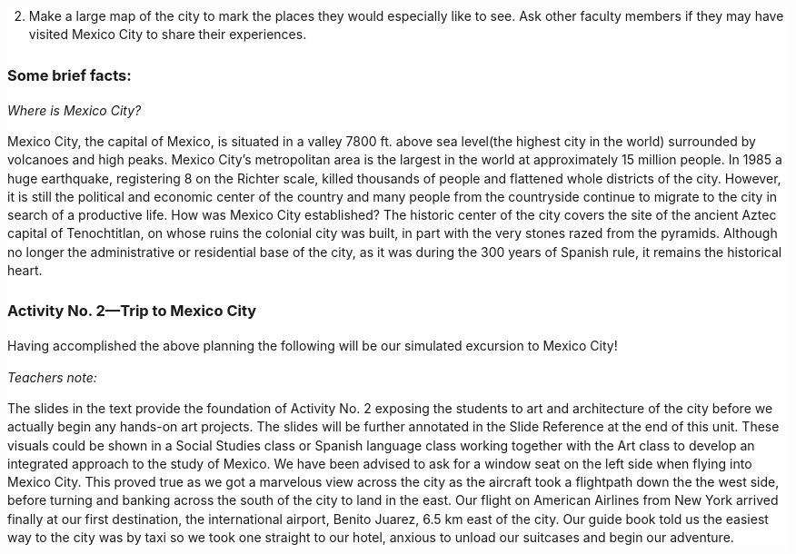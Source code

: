 2. Make a large map of the city to mark the places they would especially like to see. Ask other faculty members if they may have visited Mexico City to share their experiences.
</dt>
</dt>
</dl>
</blockquote>
<h3>
Some brief facts:
</h3>
<p>
<i>
Where is Mexico City?
</i>
</p>
<p>
Mexico City, the capital of Mexico, is situated in a valley 7800 ft. above sea level(the highest city in the world) surrounded by volcanoes and high peaks. Mexico City’s metropolitan area is the largest in the world at approximately 15 million people. In 1985 a huge earthquake, registering 8 on the Richter scale, killed thousands of people and flattened whole districts of the city. However, it is still the political and economic center of the country and many people from the countryside continue to migrate to the city in search of a productive life. How was Mexico City established? The historic center of the city covers the site of the ancient Aztec capital of Tenochtitlan, on whose ruins the colonial city was built, in part with the very stones razed from the pyramids. Although no longer the administrative or residential base of the city, as it was during the 300 years of Spanish rule, it remains the historical heart.
</p>
<h3>
Activity No. 2—Trip to Mexico City
</h3>
Having accomplished the above planning the following will be our simulated excursion to Mexico City!
<p>
<i>
Teachers note:
</i>
</p>
<p>
The slides in the text provide the foundation of Activity No. 2 exposing the students to art and architecture of the city before we actually begin any hands-on art projects. The slides will be further annotated in the Slide Reference at the end of this unit. These visuals could be shown in a Social Studies class or Spanish language class working together with the Art class to develop an integrated approach to the study of Mexico. We have been advised to ask for a window seat on the left side when flying into Mexico City. This proved true as we got a marvelous view across the city as the aircraft took a flightpath down the the west side, before turning and banking across the south of the city to land in the east. Our flight on American Airlines from New York arrived finally at our first destination, the international airport, Benito Juarez, 6.5 km east of the city. Our guide book told us the easiest way to the city was by taxi so we took one straight to our hotel, anxious to unload our suitcases and begin our adventure.
</p>
<p>